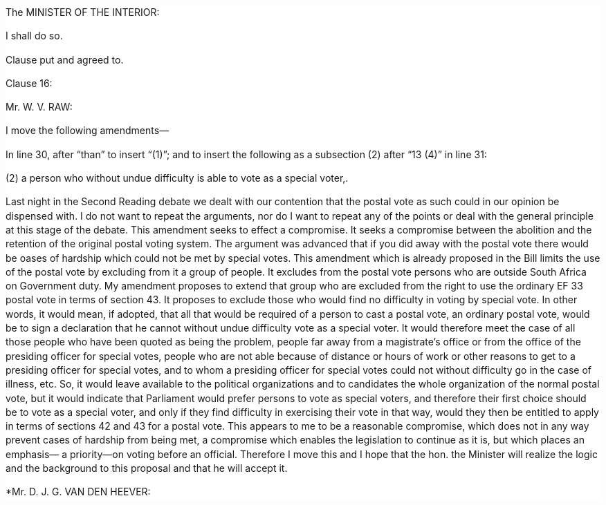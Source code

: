 </speech>

<speech by="#minister_of_the_interior">

<from>The <person refersTo="hansard_za">MINISTER OF THE INTERIOR</person>:</from>

<p>I shall do so.</p>

<p>Clause put and agreed to.</p>

<p>Clause 16:</p>

</speech>

<speech by="#raw">

<from>Mr. <person refersTo="hansard_za">W. V. RAW</person>:</from>

<p>I move the following amendments&#x2014;</p>

<block name="quote">In line 30, after &#x201C;than&#x201D; to insert &#x201C;(1)&#x201D;; and to insert the following as a subsection (2) after &#x201C;13 (4)&#x201D; in line 31:</block>

<block name="quote">(2) a person who without undue difficulty is able to vote as a special voter,.</block>

<p>Last night in the Second Reading debate we dealt with our contention that the postal vote as such could in our opinion be dispensed with. I do not want to repeat the arguments, nor do I want to repeat any of the points or deal with the general principle at this stage of the debate. This amendment seeks to effect a compromise. It seeks a compromise between the abolition and the retention of the original postal voting system. The argument was advanced that if you did away with the postal vote there would be oases of hardship which could not be met by special votes. This amendment which is already proposed in the Bill limits the use of the postal vote by excluding from it a group of people. It excludes from the postal vote persons who are outside South Africa on Government duty. My amendment proposes to extend that group who are excluded from the right to use the ordinary EF 33 postal vote in terms of section 43. It proposes to exclude those who would find no difficulty in voting by special vote. In other words, it would mean, if adopted, that all that would be required of a person to cast a postal vote, an ordinary postal vote, would be to sign a declaration that he cannot without undue difficulty vote as a special voter. It would therefore meet the case of all those people who have been quoted as being the problem, people far away from a magistrate&#x2019;s office or from the office of the presiding officer for special votes, people who are not able because of distance or hours of work or other reasons to get to a presiding officer for special votes, and to whom a presiding officer for special votes could not without difficulty go in the case of illness, etc. So, it would leave available to the political organizations and to candidates the whole organization of the normal postal vote, but it would indicate that Parliament would prefer persons to vote as special voters, and therefore their first choice should be to vote as a special voter, and only if they find difficulty in exercising their vote in that way, would they then be entitled to apply in terms of sections 42 and 43 for a postal vote. This appears to me to be a reasonable compromise, which does not in any way prevent cases of hardship from being met, a compromise which enables the legislation to continue as it is, but which places an emphasis&#x2014; a priority&#x2014;on voting before an official. Therefore I move this and I hope that the hon. the Minister will realize the logic and the background to this proposal and that he will accept it.</p>

</speech>

<speech by="#van_den_heever">

<from><span class="col_7751-7752" refersTo="page_1027"/>*Mr. <person refersTo="hansard_za">D. J. G. VAN DEN HEEVER</person>:</from>
